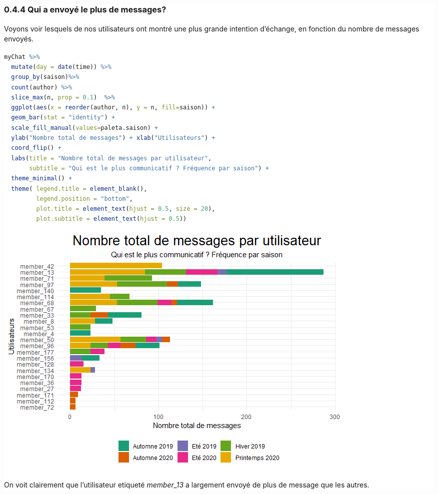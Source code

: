 ### 0.4.4 Qui a envoyé le plus de messages?

Voyons voir lesquels de nos utilisateurs ont montré une plus grande
intention d’échange, en fonction du nombre de messages envoyés.

``` r
myChat %>%
  mutate(day = date(time)) %>%
  group_by(saison)%>%
  count(author) %>%
  slice_max(n, prop = 0.1)  %>%
  ggplot(aes(x = reorder(author, n), y = n, fill=saison)) +
  geom_bar(stat = "identity") +
  scale_fill_manual(values=paleta.saison) +
  ylab("Nombre total de messages") + xlab("Utilisateurs") +
  coord_flip() +
  labs(title = "Nombre total de messages par utilisateur",
       subtitle = "Qui est le plus communicatif ? Fréquence par saison") +
  theme_minimal() +
  theme( legend.title = element_blank(),
         legend.position = "bottom",
         plot.title = element_text(hjust = 0.5, size = 20),
         plot.subtitle = element_text(hjust = 0.5))
```

![](whatsapp-Analysis_files/figure-gfm/unnamed-chunk-10-1.png)

On voit clairement que l’utilisateur etiqueté *member\_13* a largement
envoyé de plus de message que les autres.
